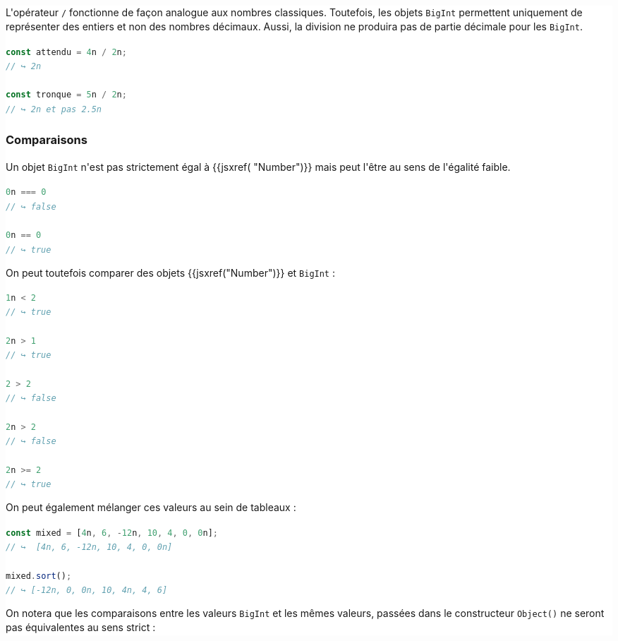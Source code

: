 L'opérateur `/` fonctionne de façon analogue aux nombres classiques. Toutefois, les objets `BigInt` permettent uniquement de représenter des entiers et non des nombres décimaux. Aussi, la division ne produira pas de partie décimale pour les `BigInt`.

```js
const attendu = 4n / 2n;
// ↪ 2n

const tronque = 5n / 2n;
// ↪ 2n et pas 2.5n
```

### Comparaisons

Un objet `BigInt` n'est pas strictement égal à {{jsxref( "Number")}} mais peut l'être au sens de l'égalité faible.

```js
0n === 0
// ↪ false

0n == 0
// ↪ true
```

On peut toutefois comparer des objets {{jsxref("Number")}} et `BigInt` :

```js
1n < 2
// ↪ true

2n > 1
// ↪ true

2 > 2
// ↪ false

2n > 2
// ↪ false

2n >= 2
// ↪ true
```

On peut également mélanger ces valeurs au sein de tableaux :

```js
const mixed = [4n, 6, -12n, 10, 4, 0, 0n];
// ↪  [4n, 6, -12n, 10, 4, 0, 0n]

mixed.sort();
// ↪ [-12n, 0, 0n, 10, 4n, 4, 6]
```

On notera que les comparaisons entre les valeurs `BigInt` et les mêmes valeurs, passées dans le constructeur `Object()` ne seront pas équivalentes au sens strict :
